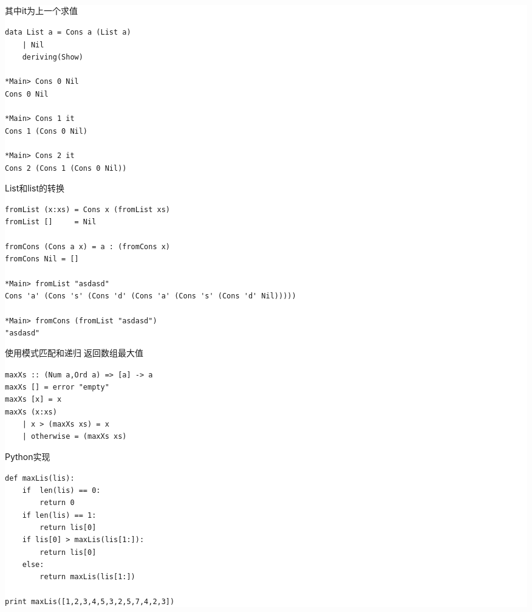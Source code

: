 其中it为上一个求值

```
data List a = Cons a (List a)
    | Nil
    deriving(Show)

*Main> Cons 0 Nil
Cons 0 Nil

*Main> Cons 1 it
Cons 1 (Cons 0 Nil)

*Main> Cons 2 it
Cons 2 (Cons 1 (Cons 0 Nil))
```

List和list的转换

```
fromList (x:xs) = Cons x (fromList xs)
fromList []     = Nil

fromCons (Cons a x) = a : (fromCons x)
fromCons Nil = []

*Main> fromList "asdasd"
Cons 'a' (Cons 's' (Cons 'd' (Cons 'a' (Cons 's' (Cons 'd' Nil)))))

*Main> fromCons (fromList "asdasd")
"asdasd"
```

使用模式匹配和递归
返回数组最大值

```
maxXs :: (Num a,Ord a) => [a] -> a
maxXs [] = error "empty"
maxXs [x] = x
maxXs (x:xs)
    | x > (maxXs xs) = x
    | otherwise = (maxXs xs)
```

Python实现

```
def maxLis(lis):
    if  len(lis) == 0:
        return 0
    if len(lis) == 1:
        return lis[0]
    if lis[0] > maxLis(lis[1:]):
        return lis[0]
    else:
        return maxLis(lis[1:])

print maxLis([1,2,3,4,5,3,2,5,7,4,2,3])
```
